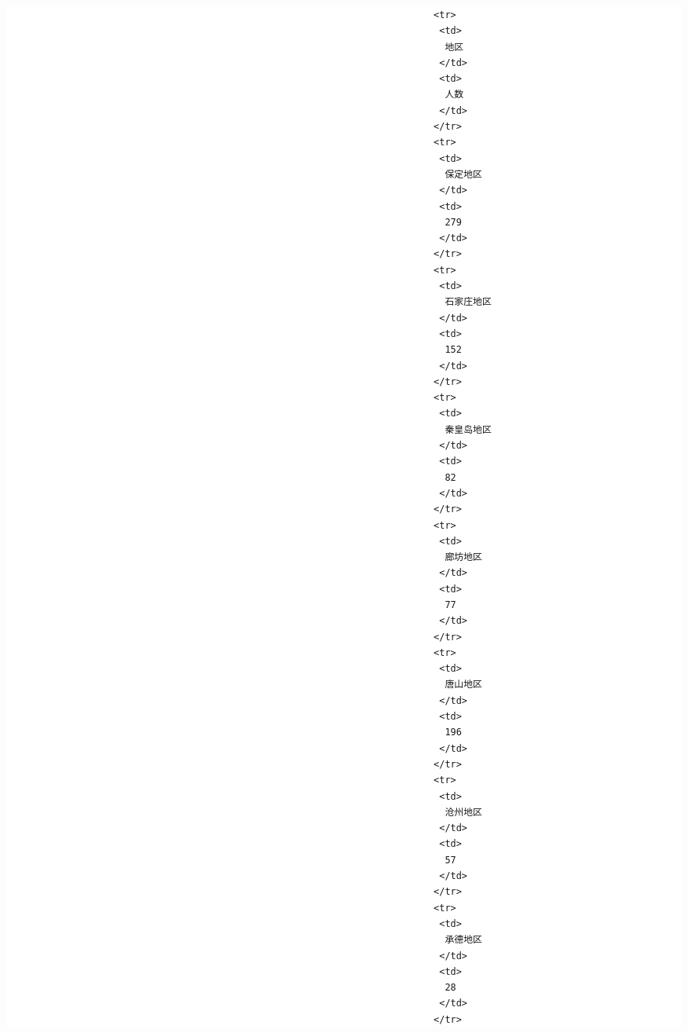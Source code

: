                                                                                 <tr>
                                                                                 <td>
                                                                                  地区
                                                                                 </td>
                                                                                 <td>
                                                                                  人数
                                                                                 </td>
                                                                                </tr>
                                                                                <tr>
                                                                                 <td>
                                                                                  保定地区
                                                                                 </td>
                                                                                 <td>
                                                                                  279
                                                                                 </td>
                                                                                </tr>
                                                                                <tr>
                                                                                 <td>
                                                                                  石家庄地区
                                                                                 </td>
                                                                                 <td>
                                                                                  152
                                                                                 </td>
                                                                                </tr>
                                                                                <tr>
                                                                                 <td>
                                                                                  秦皇岛地区
                                                                                 </td>
                                                                                 <td>
                                                                                  82
                                                                                 </td>
                                                                                </tr>
                                                                                <tr>
                                                                                 <td>
                                                                                  廊坊地区
                                                                                 </td>
                                                                                 <td>
                                                                                  77
                                                                                 </td>
                                                                                </tr>
                                                                                <tr>
                                                                                 <td>
                                                                                  唐山地区
                                                                                 </td>
                                                                                 <td>
                                                                                  196
                                                                                 </td>
                                                                                </tr>
                                                                                <tr>
                                                                                 <td>
                                                                                  沧州地区
                                                                                 </td>
                                                                                 <td>
                                                                                  57
                                                                                 </td>
                                                                                </tr>
                                                                                <tr>
                                                                                 <td>
                                                                                  承德地区
                                                                                 </td>
                                                                                 <td>
                                                                                  28
                                                                                 </td>
                                                                                </tr>